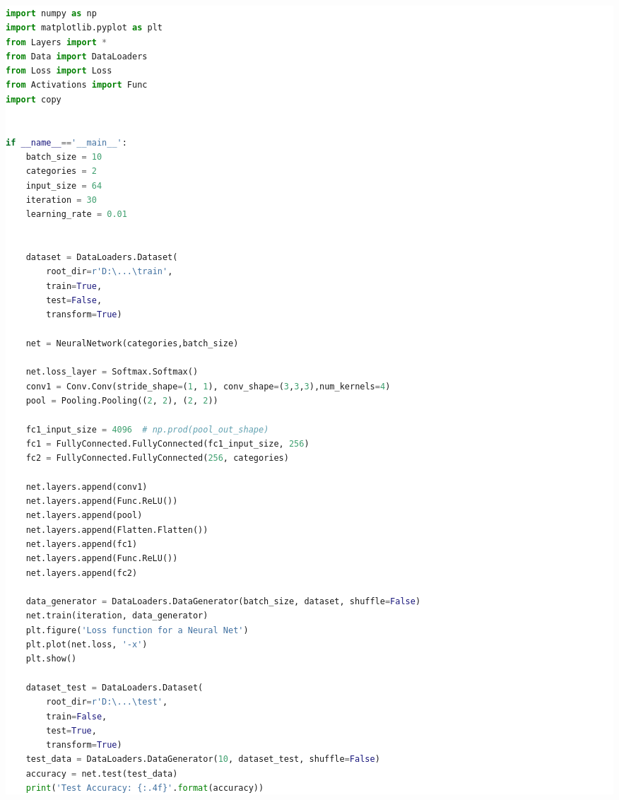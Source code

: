 ```python
import numpy as np
import matplotlib.pyplot as plt
from Layers import *
from Data import DataLoaders
from Loss import Loss
from Activations import Func
import copy


if __name__=='__main__':
    batch_size = 10
    categories = 2
    input_size = 64
    iteration = 30
    learning_rate = 0.01


    dataset = DataLoaders.Dataset(
        root_dir=r'D:\...\train',
        train=True,
        test=False,
        transform=True)

    net = NeuralNetwork(categories,batch_size)

    net.loss_layer = Softmax.Softmax() 
    conv1 = Conv.Conv(stride_shape=(1, 1), conv_shape=(3,3,3),num_kernels=4)
    pool = Pooling.Pooling((2, 2), (2, 2))
  
    fc1_input_size = 4096  # np.prod(pool_out_shape)
    fc1 = FullyConnected.FullyConnected(fc1_input_size, 256)
    fc2 = FullyConnected.FullyConnected(256, categories)

    net.layers.append(conv1)
    net.layers.append(Func.ReLU())
    net.layers.append(pool)
    net.layers.append(Flatten.Flatten())
    net.layers.append(fc1)
    net.layers.append(Func.ReLU())
    net.layers.append(fc2)

    data_generator = DataLoaders.DataGenerator(batch_size, dataset, shuffle=False)
    net.train(iteration, data_generator)
    plt.figure('Loss function for a Neural Net')
    plt.plot(net.loss, '-x')
    plt.show()

    dataset_test = DataLoaders.Dataset(
        root_dir=r'D:\...\test',
        train=False,
        test=True,
        transform=True)
    test_data = DataLoaders.DataGenerator(10, dataset_test, shuffle=False)
    accuracy = net.test(test_data)
    print('Test Accuracy: {:.4f}'.format(accuracy))

```

